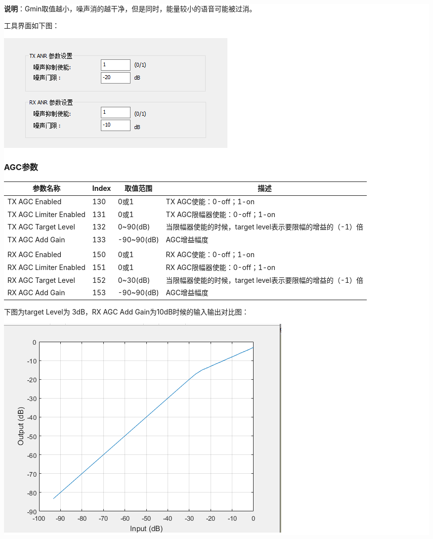 **说明**：Gmin取值越小，噪声消的越干净，但是同时，能量较小的语音可能被过消。

工具界面如下图：

![](./resource/anr_param.png)

### AGC参数

| 参数名称               | Index | 取值范围   | 描述                                                       |
| ---------------------- | ----- | ---------- | ---------------------------------------------------------- |
| TX AGC Enabled         | 130   | 0或1       | TX AGC使能：0-off；1-on                                    |
| TX AGC Limiter Enabled | 131   | 0或1       | TX AGC限幅器使能：0-off；1-on                              |
| TX AGC Target Level    | 132   | 0~90(dB)   | 当限幅器使能的时候，target level表示要限幅的增益的（-1）倍 |
| TX AGC Add Gain        | 133   | -90~90(dB) | AGC增益幅度                                                |
|                        |       |            |                                                            |
| RX AGC Enabled         | 150   | 0或1       | RX AGC使能：0-off；1-on                                    |
| RX AGC Limiter Enabled | 151   | 0或1       | RX AGC限幅器使能：0-off；1-on                              |
| RX AGC Target Level    | 152   | 0~30(dB)   | 当限幅器使能的时候，target level表示要限幅的增益的（-1）倍 |
| RX AGC Add Gain        | 153   | -90~90(dB) | AGC增益幅度                                                |

下图为target Level为 3dB，RX AGC Add Gain为10dB时候的输入输出对比图：

![](./resource/AGC_Gain.png)
